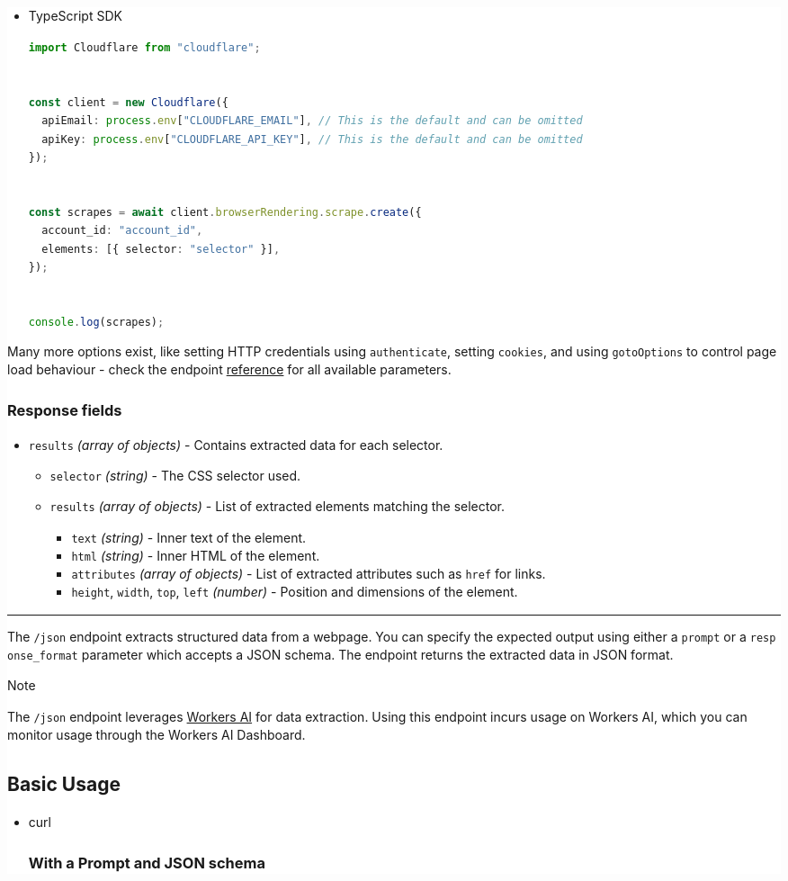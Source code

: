 * TypeScript SDK

  ```typescript
  import Cloudflare from "cloudflare";


  const client = new Cloudflare({
    apiEmail: process.env["CLOUDFLARE_EMAIL"], // This is the default and can be omitted
    apiKey: process.env["CLOUDFLARE_API_KEY"], // This is the default and can be omitted
  });


  const scrapes = await client.browserRendering.scrape.create({
    account_id: "account_id",
    elements: [{ selector: "selector" }],
  });


  console.log(scrapes);
  ```

Many more options exist, like setting HTTP credentials using `authenticate`, setting `cookies`, and using `gotoOptions` to control page load behaviour - check the endpoint [reference](https://developers.cloudflare.com/api/resources/browser_rendering/subresources/scrape/methods/create/) for all available parameters.

### Response fields

* `results` *(array of objects)* - Contains extracted data for each selector.

  * `selector` *(string)* - The CSS selector used.

  * `results` *(array of objects)* - List of extracted elements matching the selector.

    * `text` *(string)* - Inner text of the element.
    * `html` *(string)* - Inner HTML of the element.
    * `attributes` *(array of objects)* - List of extracted attributes such as `href` for links.
    * `height`, `width`, `top`, `left` *(number)* - Position and dimensions of the element.

--------------------------------------------

The `/json` endpoint extracts structured data from a webpage. You can specify the expected output using either a `prompt` or a `response_format` parameter which accepts a JSON schema. The endpoint returns the extracted data in JSON format.

Note

The `/json` endpoint leverages [Workers AI](https://developers.cloudflare.com/workers-ai/) for data extraction. Using this endpoint incurs usage on Workers AI, which you can monitor usage through the Workers AI Dashboard.

## Basic Usage

* curl

  ### With a Prompt and JSON schema
